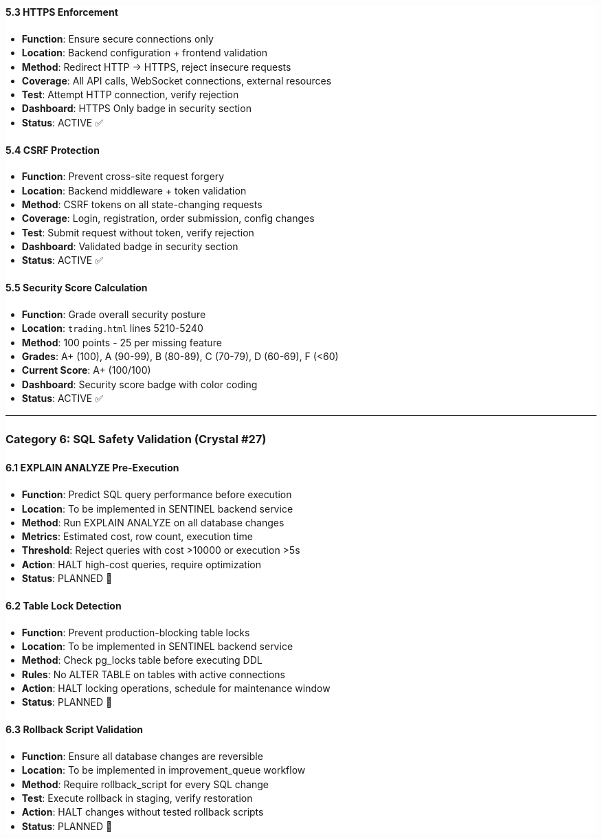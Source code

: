 #### 5.3 HTTPS Enforcement
- **Function**: Ensure secure connections only
- **Location**: Backend configuration + frontend validation
- **Method**: Redirect HTTP → HTTPS, reject insecure requests
- **Coverage**: All API calls, WebSocket connections, external resources
- **Test**: Attempt HTTP connection, verify rejection
- **Dashboard**: HTTPS Only badge in security section
- **Status**: ACTIVE ✅

#### 5.4 CSRF Protection
- **Function**: Prevent cross-site request forgery
- **Location**: Backend middleware + token validation
- **Method**: CSRF tokens on all state-changing requests
- **Coverage**: Login, registration, order submission, config changes
- **Test**: Submit request without token, verify rejection
- **Dashboard**: Validated badge in security section
- **Status**: ACTIVE ✅

#### 5.5 Security Score Calculation
- **Function**: Grade overall security posture
- **Location**: `trading.html` lines 5210-5240
- **Method**: 100 points - 25 per missing feature
- **Grades**: A+ (100), A (90-99), B (80-89), C (70-79), D (60-69), F (<60)
- **Current Score**: A+ (100/100)
- **Dashboard**: Security score badge with color coding
- **Status**: ACTIVE ✅

---

### **Category 6: SQL Safety Validation (Crystal #27)**

#### 6.1 EXPLAIN ANALYZE Pre-Execution
- **Function**: Predict SQL query performance before execution
- **Location**: To be implemented in SENTINEL backend service
- **Method**: Run EXPLAIN ANALYZE on all database changes
- **Metrics**: Estimated cost, row count, execution time
- **Threshold**: Reject queries with cost >10000 or execution >5s
- **Action**: HALT high-cost queries, require optimization
- **Status**: PLANNED 🔄

#### 6.2 Table Lock Detection
- **Function**: Prevent production-blocking table locks
- **Location**: To be implemented in SENTINEL backend service
- **Method**: Check pg_locks table before executing DDL
- **Rules**: No ALTER TABLE on tables with active connections
- **Action**: HALT locking operations, schedule for maintenance window
- **Status**: PLANNED 🔄

#### 6.3 Rollback Script Validation
- **Function**: Ensure all database changes are reversible
- **Location**: To be implemented in improvement_queue workflow
- **Method**: Require rollback_script for every SQL change
- **Test**: Execute rollback in staging, verify restoration
- **Action**: HALT changes without tested rollback scripts
- **Status**: PLANNED 🔄
